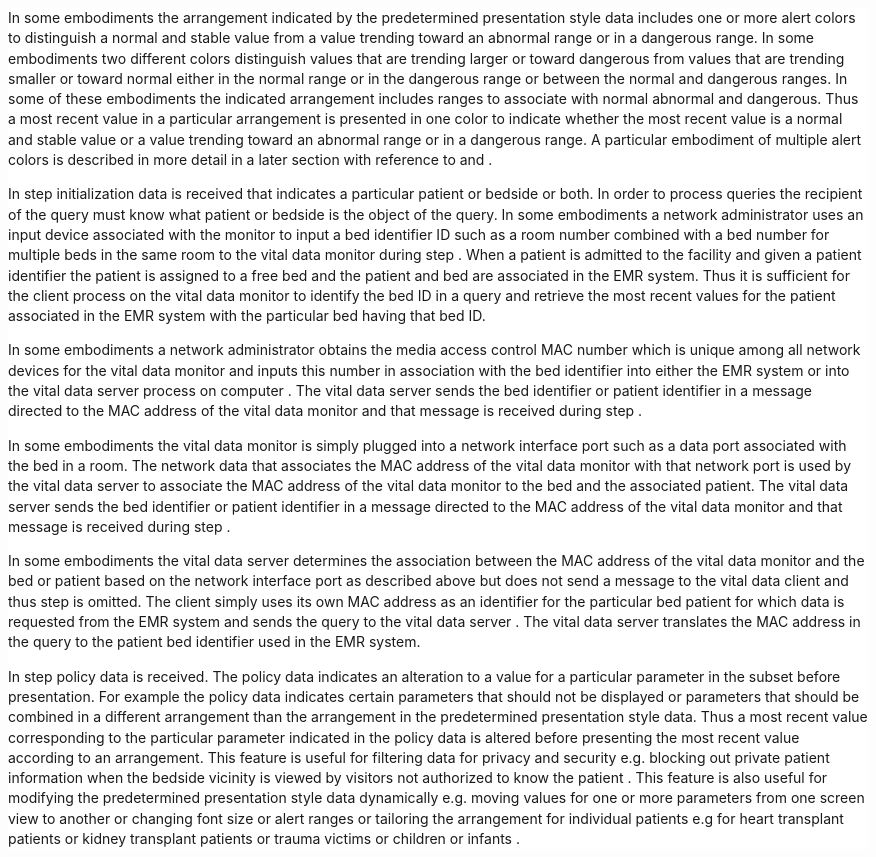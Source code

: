 In some embodiments the arrangement indicated by the predetermined presentation style data includes one or more alert colors to distinguish a normal and stable value from a value trending toward an abnormal range or in a dangerous range. In some embodiments two different colors distinguish values that are trending larger or toward dangerous from values that are trending smaller or toward normal either in the normal range or in the dangerous range or between the normal and dangerous ranges. In some of these embodiments the indicated arrangement includes ranges to associate with normal abnormal and dangerous. Thus a most recent value in a particular arrangement is presented in one color to indicate whether the most recent value is a normal and stable value or a value trending toward an abnormal range or in a dangerous range. A particular embodiment of multiple alert colors is described in more detail in a later section with reference to and .

In step initialization data is received that indicates a particular patient or bedside or both. In order to process queries the recipient of the query must know what patient or bedside is the object of the query. In some embodiments a network administrator uses an input device associated with the monitor to input a bed identifier ID such as a room number combined with a bed number for multiple beds in the same room to the vital data monitor during step . When a patient is admitted to the facility and given a patient identifier the patient is assigned to a free bed and the patient and bed are associated in the EMR system. Thus it is sufficient for the client process on the vital data monitor to identify the bed ID in a query and retrieve the most recent values for the patient associated in the EMR system with the particular bed having that bed ID.

In some embodiments a network administrator obtains the media access control MAC number which is unique among all network devices for the vital data monitor and inputs this number in association with the bed identifier into either the EMR system or into the vital data server process on computer . The vital data server sends the bed identifier or patient identifier in a message directed to the MAC address of the vital data monitor and that message is received during step .

In some embodiments the vital data monitor is simply plugged into a network interface port such as a data port associated with the bed in a room. The network data that associates the MAC address of the vital data monitor with that network port is used by the vital data server to associate the MAC address of the vital data monitor to the bed and the associated patient. The vital data server sends the bed identifier or patient identifier in a message directed to the MAC address of the vital data monitor and that message is received during step .

In some embodiments the vital data server determines the association between the MAC address of the vital data monitor and the bed or patient based on the network interface port as described above but does not send a message to the vital data client and thus step is omitted. The client simply uses its own MAC address as an identifier for the particular bed patient for which data is requested from the EMR system and sends the query to the vital data server . The vital data server translates the MAC address in the query to the patient bed identifier used in the EMR system.

In step policy data is received. The policy data indicates an alteration to a value for a particular parameter in the subset before presentation. For example the policy data indicates certain parameters that should not be displayed or parameters that should be combined in a different arrangement than the arrangement in the predetermined presentation style data. Thus a most recent value corresponding to the particular parameter indicated in the policy data is altered before presenting the most recent value according to an arrangement. This feature is useful for filtering data for privacy and security e.g. blocking out private patient information when the bedside vicinity is viewed by visitors not authorized to know the patient . This feature is also useful for modifying the predetermined presentation style data dynamically e.g. moving values for one or more parameters from one screen view to another or changing font size or alert ranges or tailoring the arrangement for individual patients e.g for heart transplant patients or kidney transplant patients or trauma victims or children or infants .
